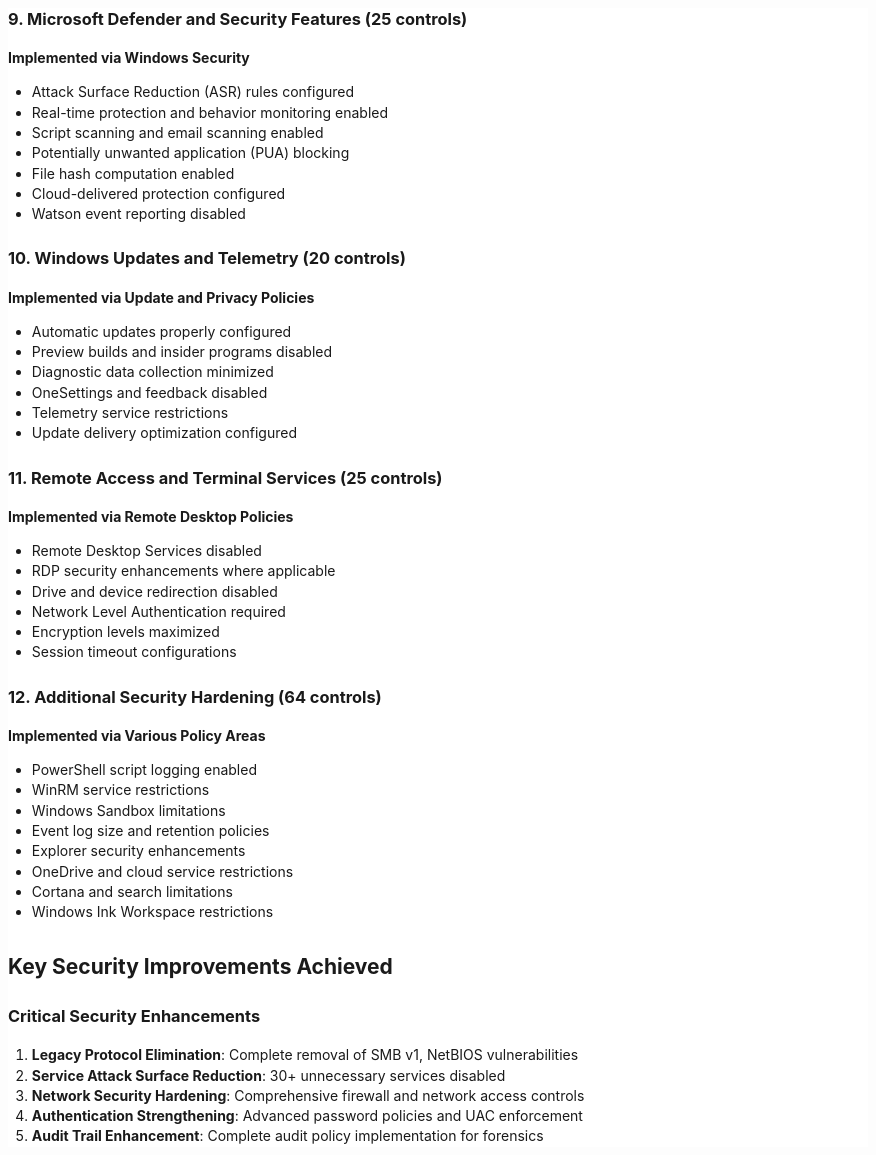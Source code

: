 ### 9. Microsoft Defender and Security Features (25 controls)
**Implemented via Windows Security**
- Attack Surface Reduction (ASR) rules configured
- Real-time protection and behavior monitoring enabled
- Script scanning and email scanning enabled
- Potentially unwanted application (PUA) blocking
- File hash computation enabled
- Cloud-delivered protection configured
- Watson event reporting disabled

### 10. Windows Updates and Telemetry (20 controls)
**Implemented via Update and Privacy Policies**
- Automatic updates properly configured
- Preview builds and insider programs disabled
- Diagnostic data collection minimized
- OneSettings and feedback disabled
- Telemetry service restrictions
- Update delivery optimization configured

### 11. Remote Access and Terminal Services (25 controls)
**Implemented via Remote Desktop Policies**
- Remote Desktop Services disabled
- RDP security enhancements where applicable
- Drive and device redirection disabled
- Network Level Authentication required
- Encryption levels maximized
- Session timeout configurations

### 12. Additional Security Hardening (64 controls)
**Implemented via Various Policy Areas**
- PowerShell script logging enabled
- WinRM service restrictions
- Windows Sandbox limitations
- Event log size and retention policies
- Explorer security enhancements
- OneDrive and cloud service restrictions
- Cortana and search limitations
- Windows Ink Workspace restrictions

## Key Security Improvements Achieved

### Critical Security Enhancements
1. **Legacy Protocol Elimination**: Complete removal of SMB v1, NetBIOS vulnerabilities
2. **Service Attack Surface Reduction**: 30+ unnecessary services disabled
3. **Network Security Hardening**: Comprehensive firewall and network access controls
4. **Authentication Strengthening**: Advanced password policies and UAC enforcement
5. **Audit Trail Enhancement**: Complete audit policy implementation for forensics
